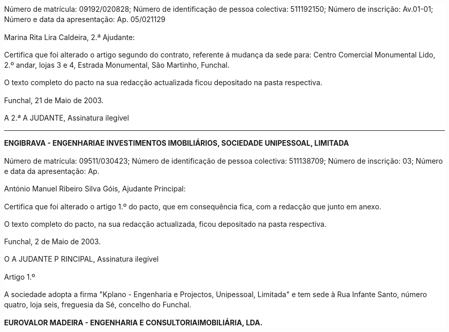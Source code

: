 
Número de matrícula: 09192/020828;
Número de identificação de pessoa colectiva: 511192150;
Número de inscrição: Av.01-01;
Número e data da apresentação: Ap. 05/021129


Marina Rita Lira Caldeira, 2.ª Ajudante:


Certifica que foi alterado o artigo segundo do contrato,
referente á mudança da sede para: Centro Comercial
Monumental Lido, 2.º andar, lojas 3 e 4, Estrada
Monumental, São Martinho, Funchal.


O texto completo do pacto na sua redacção actualizada
ficou depositado na pasta respectiva.


Funchal, 21 de Maio de 2003.


A 2.ª A JUDANTE, Assinatura ilegível




---

**ENGIBRAVA - ENGENHARIAE INVESTIMENTOS
IMOBILIÁRIOS, SOCIEDADE UNIPESSOAL, LIMITADA**


Número de matrícula: 09511/030423;
Número de identificação de pessoa colectiva: 511138709;
Número de inscrição: 03;
Número e data da apresentação: Ap.


António Manuel Ribeiro Silva Góis, Ajudante Principal:


Certifica que foi alterado o artigo 1.º do pacto, que em
consequência fica, com a redacção que junto em anexo.


O texto completo do pacto, na sua redacção actualizada,
ficou depositado na pasta respectiva.


Funchal, 2 de Maio de 2003.


O A JUDANTE P RINCIPAL, Assinatura ilegível


Artigo 1.º


A sociedade adopta a firma "Kplano - Engenharia e
Projectos, Unipessoal, Limitada" e tem sede à Rua Infante Santo,
número quatro, loja seis, freguesia da Sé, concelho do Funchal.


**EUROVALOR MADEIRA - ENGENHARIA E
CONSULTORIAIMOBILIÁRIA, LDA.**
